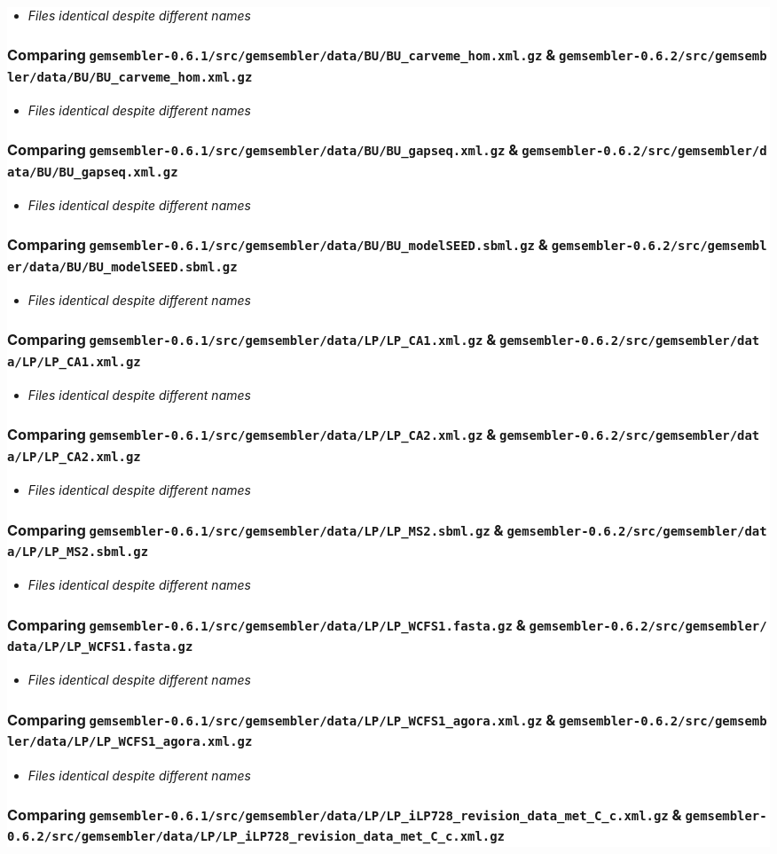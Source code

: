  * *Files identical despite different names*

### Comparing `gemsembler-0.6.1/src/gemsembler/data/BU/BU_carveme_hom.xml.gz` & `gemsembler-0.6.2/src/gemsembler/data/BU/BU_carveme_hom.xml.gz`

 * *Files identical despite different names*

### Comparing `gemsembler-0.6.1/src/gemsembler/data/BU/BU_gapseq.xml.gz` & `gemsembler-0.6.2/src/gemsembler/data/BU/BU_gapseq.xml.gz`

 * *Files identical despite different names*

### Comparing `gemsembler-0.6.1/src/gemsembler/data/BU/BU_modelSEED.sbml.gz` & `gemsembler-0.6.2/src/gemsembler/data/BU/BU_modelSEED.sbml.gz`

 * *Files identical despite different names*

### Comparing `gemsembler-0.6.1/src/gemsembler/data/LP/LP_CA1.xml.gz` & `gemsembler-0.6.2/src/gemsembler/data/LP/LP_CA1.xml.gz`

 * *Files identical despite different names*

### Comparing `gemsembler-0.6.1/src/gemsembler/data/LP/LP_CA2.xml.gz` & `gemsembler-0.6.2/src/gemsembler/data/LP/LP_CA2.xml.gz`

 * *Files identical despite different names*

### Comparing `gemsembler-0.6.1/src/gemsembler/data/LP/LP_MS2.sbml.gz` & `gemsembler-0.6.2/src/gemsembler/data/LP/LP_MS2.sbml.gz`

 * *Files identical despite different names*

### Comparing `gemsembler-0.6.1/src/gemsembler/data/LP/LP_WCFS1.fasta.gz` & `gemsembler-0.6.2/src/gemsembler/data/LP/LP_WCFS1.fasta.gz`

 * *Files identical despite different names*

### Comparing `gemsembler-0.6.1/src/gemsembler/data/LP/LP_WCFS1_agora.xml.gz` & `gemsembler-0.6.2/src/gemsembler/data/LP/LP_WCFS1_agora.xml.gz`

 * *Files identical despite different names*

### Comparing `gemsembler-0.6.1/src/gemsembler/data/LP/LP_iLP728_revision_data_met_C_c.xml.gz` & `gemsembler-0.6.2/src/gemsembler/data/LP/LP_iLP728_revision_data_met_C_c.xml.gz`
